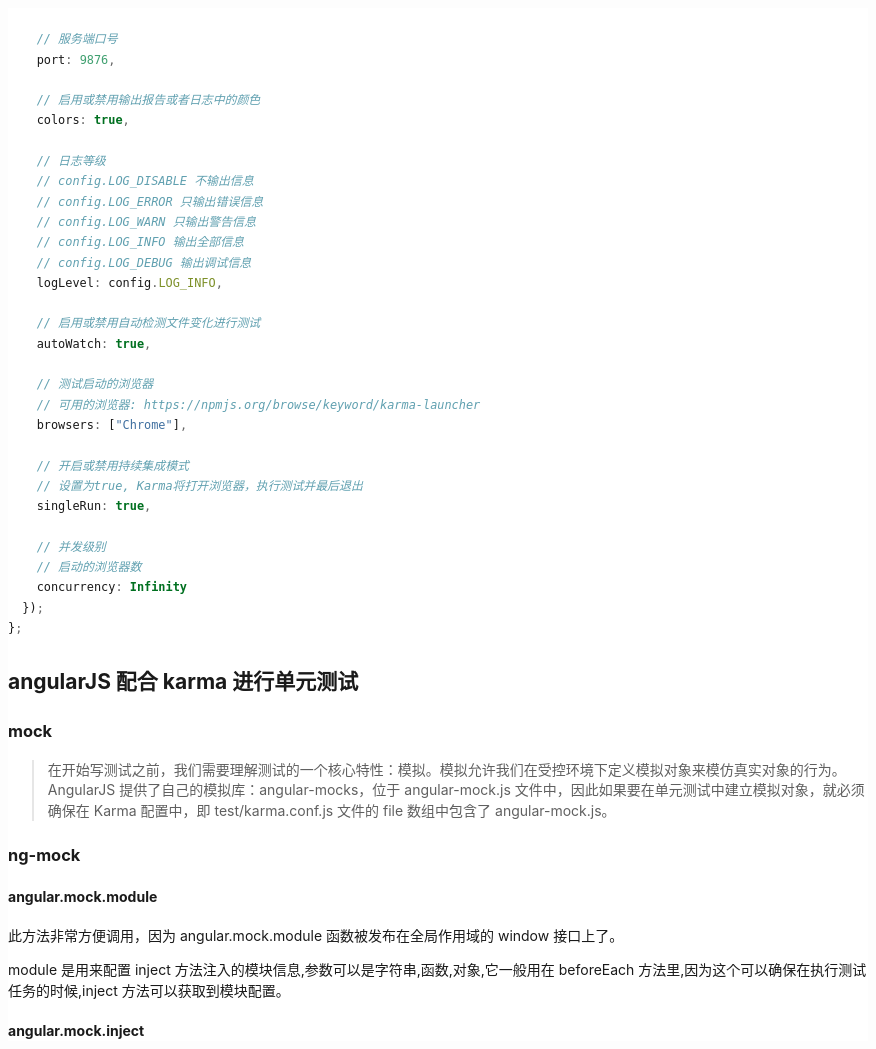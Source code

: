 ```js

    // 服务端口号
    port: 9876,

    // 启用或禁用输出报告或者日志中的颜色
    colors: true,

    // 日志等级
    // config.LOG_DISABLE 不输出信息
    // config.LOG_ERROR 只输出错误信息
    // config.LOG_WARN 只输出警告信息
    // config.LOG_INFO 输出全部信息
    // config.LOG_DEBUG 输出调试信息
    logLevel: config.LOG_INFO,

    // 启用或禁用自动检测文件变化进行测试
    autoWatch: true,

    // 测试启动的浏览器
    // 可用的浏览器: https://npmjs.org/browse/keyword/karma-launcher
    browsers: ["Chrome"],

    // 开启或禁用持续集成模式
    // 设置为true, Karma将打开浏览器，执行测试并最后退出
    singleRun: true,

    // 并发级别
    // 启动的浏览器数
    concurrency: Infinity
  });
};
```

## angularJS 配合 karma 进行单元测试

### mock

> 在开始写测试之前，我们需要理解测试的一个核心特性：模拟。模拟允许我们在受控环境下定义模拟对象来模仿真实对象的行为。AngularJS 提供了自己的模拟库：angular-mocks，位于 angular-mock.js 文件中，因此如果要在单元测试中建立模拟对象，就必须确保在 Karma 配置中，即 test/karma.conf.js 文件的 file 数组中包含了 angular-mock.js。

### ng-mock

#### angular.mock.module

此方法非常方便调用，因为 angular.mock.module 函数被发布在全局作用域的 window 接口上了。

module 是用来配置 inject 方法注入的模块信息,参数可以是字符串,函数,对象,它一般用在 beforeEach 方法里,因为这个可以确保在执行测试任务的时候,inject 方法可以获取到模块配置。

#### angular.mock.inject
